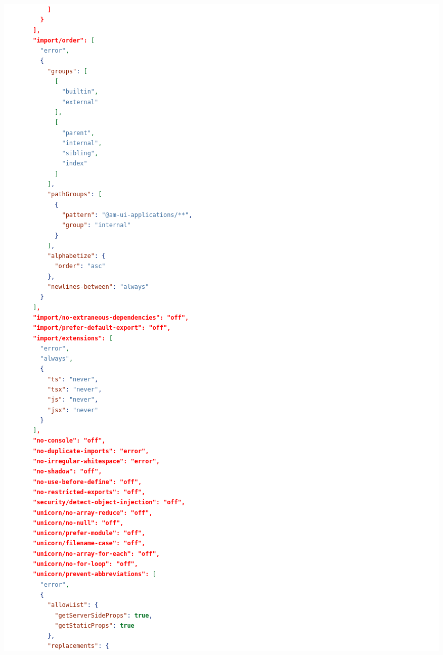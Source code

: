 ```json
            ]
          }
        ],
        "import/order": [
          "error",
          {
            "groups": [
              [
                "builtin",
                "external"
              ],
              [
                "parent",
                "internal",
                "sibling",
                "index"
              ]
            ],
            "pathGroups": [
              {
                "pattern": "@am-ui-applications/**",
                "group": "internal"
              }
            ],
            "alphabetize": {
              "order": "asc"
            },
            "newlines-between": "always"
          }
        ],
        "import/no-extraneous-dependencies": "off",
        "import/prefer-default-export": "off",
        "import/extensions": [
          "error",
          "always",
          {
            "ts": "never",
            "tsx": "never",
            "js": "never",
            "jsx": "never"
          }
        ],
        "no-console": "off",
        "no-duplicate-imports": "error",
        "no-irregular-whitespace": "error",
        "no-shadow": "off",
        "no-use-before-define": "off",
        "no-restricted-exports": "off",
        "security/detect-object-injection": "off",
        "unicorn/no-array-reduce": "off",
        "unicorn/no-null": "off",
        "unicorn/prefer-module": "off",
        "unicorn/filename-case": "off",
        "unicorn/no-array-for-each": "off",
        "unicorn/no-for-loop": "off",
        "unicorn/prevent-abbreviations": [
          "error",
          {
            "allowList": {
              "getServerSideProps": true,
              "getStaticProps": true
            },
            "replacements": {
```